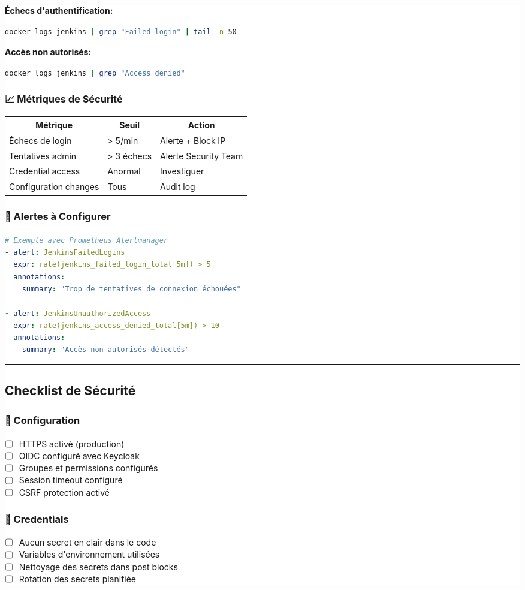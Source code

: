 **Échecs d'authentification:**
```bash
docker logs jenkins | grep "Failed login" | tail -n 50
```

**Accès non autorisés:**
```bash
docker logs jenkins | grep "Access denied"
```

### 📈 Métriques de Sécurité

| Métrique | Seuil | Action |
|----------|-------|--------|
| Échecs de login | > 5/min | Alerte + Block IP |
| Tentatives admin | > 3 échecs | Alerte Security Team |
| Credential access | Anormal | Investiguer |
| Configuration changes | Tous | Audit log |

### 🚨 Alertes à Configurer

```yaml
# Exemple avec Prometheus Alertmanager
- alert: JenkinsFailedLogins
  expr: rate(jenkins_failed_login_total[5m]) > 5
  annotations:
    summary: "Trop de tentatives de connexion échouées"

- alert: JenkinsUnauthorizedAccess
  expr: rate(jenkins_access_denied_total[5m]) > 10
  annotations:
    summary: "Accès non autorisés détectés"
```

---

## Checklist de Sécurité

### 🔐 Configuration

- [ ] HTTPS activé (production)
- [ ] OIDC configuré avec Keycloak
- [ ] Groupes et permissions configurés
- [ ] Session timeout configuré
- [ ] CSRF protection activé

### 🔑 Credentials

- [ ] Aucun secret en clair dans le code
- [ ] Variables d'environnement utilisées
- [ ] Nettoyage des secrets dans post blocks
- [ ] Rotation des secrets planifiée
